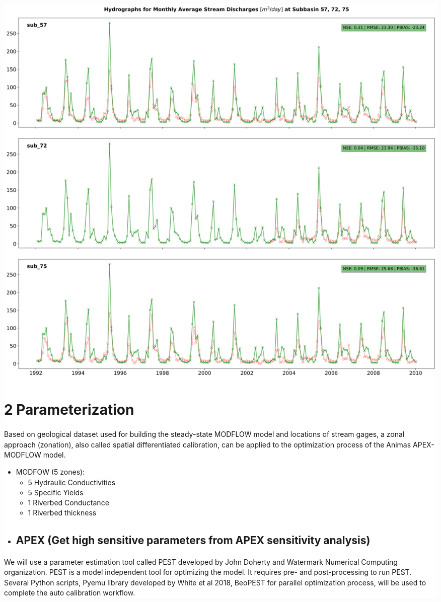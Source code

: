 ![](/resources/watershed/Animas/description/ani_precali.png)
# 2 Parameterization
Based on geological dataset used for building the steady-state MODFLOW model and locations of stream gages, a zonal approach (zonation), also called spatial differentiated calibration, can be applied to the optimization process of the Animas APEX-MODFLOW model.
-	MODFOW (5 zones):
	-	5 Hydraulic Conductivities
	-	5 Specific Yields
	-	1 Riverbed Conductance
	-	1 Riverbed thickness
-	APEX (Get high sensitive parameters from APEX sensitivity analysis)
	-	
We will use a parameter estimation tool called PEST developed by John Doherty and Watermark Numerical Computing organization. PEST is a model independent tool for optimizing the model. It requires pre- and post-processing to run PEST. Several Python scripts, Pyemu library developed by White et al 2018, BeoPEST for parallel optimization process, will be used to complete the auto calibration workflow.
